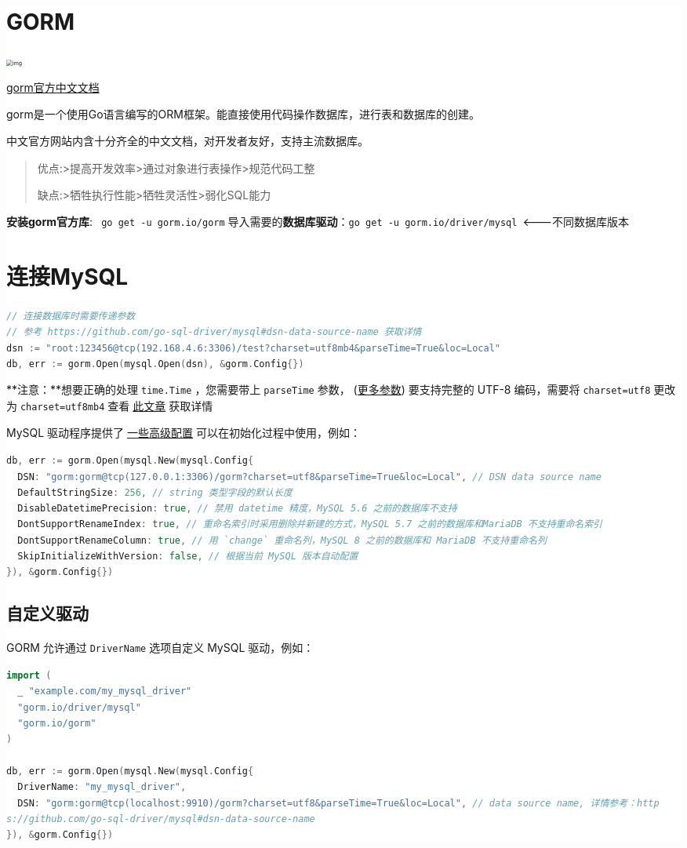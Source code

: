 # GORM

<img src="E:\Project\Textbook\Golang常用服务手册\assets\wps1.jpg" alt="img" style="zoom:50%;" /> 

[gorm官方中文文档](https://gorm.io/zh_CN/docs/)

gorm是一个使用Go语言编写的ORM框架。能直接使用代码操作数据库，进行表和数据库的创建。

中文官方网站内含十分齐全的中文文档，对开发者友好，支持主流数据库。

> 优点:>提高开发效率>通过对象进行表操作>规范代码工整
>
> 缺点:>牺牲执行性能>牺牲灵活性>弱化SQL能力
>

**安装gorm官方库**: ` go get -u gorm.io/gorm`
导入需要的**数据库驱动**：`go get -u gorm.io/driver/mysql `<---不同数据库版本



#  连接MySQL

```go
// 连接数据库时需要传递参数
// 参考 https://github.com/go-sql-driver/mysql#dsn-data-source-name 获取详情
dsn := "root:123456@tcp(192.168.4.6:3306)/test?charset=utf8mb4&parseTime=True&loc=Local"
db, err := gorm.Open(mysql.Open(dsn), &gorm.Config{})
```

**注意：**想要正确的处理 `time.Time` ，您需要带上 `parseTime` 参数， ([更多参数](https://github.com/go-sql-driver/mysql#parameters)) 要支持完整的 UTF-8 编码，需要将 `charset=utf8` 更改为 `charset=utf8mb4` 查看 [此文章](https://mathiasbynens.be/notes/mysql-utf8mb4) 获取详情

MySQL 驱动程序提供了 [一些高级配置](https://github.com/go-gorm/mysql) 可以在初始化过程中使用，例如：

```go
db, err := gorm.Open(mysql.New(mysql.Config{
  DSN: "gorm:gorm@tcp(127.0.0.1:3306)/gorm?charset=utf8&parseTime=True&loc=Local", // DSN data source name
  DefaultStringSize: 256, // string 类型字段的默认长度
  DisableDatetimePrecision: true, // 禁用 datetime 精度，MySQL 5.6 之前的数据库不支持
  DontSupportRenameIndex: true, // 重命名索引时采用删除并新建的方式，MySQL 5.7 之前的数据库和MariaDB 不支持重命名索引
  DontSupportRenameColumn: true, // 用 `change` 重命名列，MySQL 8 之前的数据库和 MariaDB 不支持重命名列
  SkipInitializeWithVersion: false, // 根据当前 MySQL 版本自动配置
}), &gorm.Config{})
```

## 自定义驱动

GORM 允许通过 `DriverName` 选项自定义 MySQL 驱动，例如：

```go
import (
  _ "example.com/my_mysql_driver"
  "gorm.io/driver/mysql"
  "gorm.io/gorm"
)

db, err := gorm.Open(mysql.New(mysql.Config{
  DriverName: "my_mysql_driver",
  DSN: "gorm:gorm@tcp(localhost:9910)/gorm?charset=utf8&parseTime=True&loc=Local", // data source name, 详情参考：https://github.com/go-sql-driver/mysql#dsn-data-source-name
}), &gorm.Config{})
```

